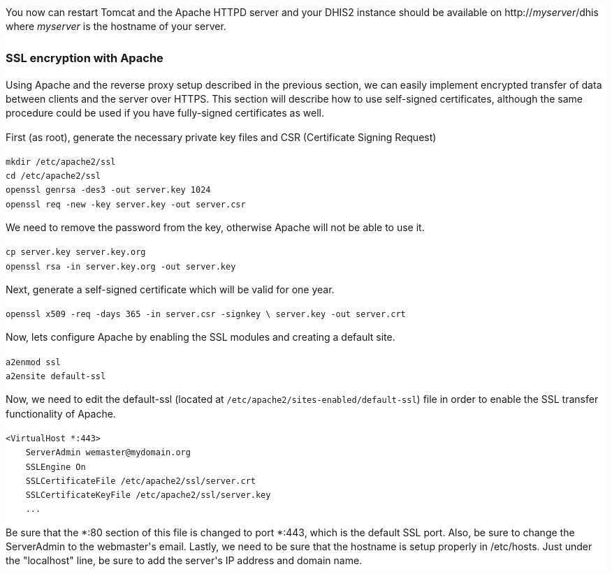 You now can restart Tomcat and the Apache HTTPD server and your DHIS2
instance should be available on http://*myserver*/dhis where *myserver*
is the hostname of your server.

### SSL encryption with Apache



Using Apache and the reverse proxy setup described in the previous
section, we can easily implement encrypted transfer of data between
clients and the server over HTTPS. This section will describe how to use
self-signed certificates, although the same procedure could be used if
you have fully-signed certificates as well.

First (as root), generate the necessary private key files and CSR
(Certificate Signing Request)

    mkdir /etc/apache2/ssl
    cd /etc/apache2/ssl
    openssl genrsa -des3 -out server.key 1024
    openssl req -new -key server.key -out server.csr

We need to remove the password from the key, otherwise Apache will not
be able to use it.

    cp server.key server.key.org
    openssl rsa -in server.key.org -out server.key

Next, generate a self-signed certificate which will be valid for one
year.

    openssl x509 -req -days 365 -in server.csr -signkey \ server.key -out server.crt

Now, lets configure Apache by enabling the SSL modules and creating a
default site.

    a2enmod ssl
    a2ensite default-ssl

Now, we need to edit the default-ssl (located at
`/etc/apache2/sites-enabled/default-ssl`) file in order to enable the
SSL transfer functionality of Apache.

```apache_conf
<VirtualHost *:443>
	ServerAdmin wemaster@mydomain.org
	SSLEngine On
	SSLCertificateFile /etc/apache2/ssl/server.crt
	SSLCertificateKeyFile /etc/apache2/ssl/server.key
	...
```

Be sure that the \*:80 section of this file is changed to port \*:443,
which is the default SSL port. Also, be sure to change the ServerAdmin
to the webmaster's email. Lastly, we need to be sure that the hostname
is setup properly in /etc/hosts. Just under the "localhost" line, be
sure to add the server's IP address and domain name.
